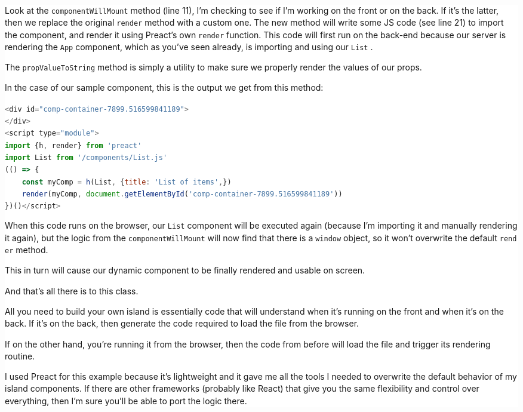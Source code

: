 Look at the `componentWillMount` method (line 11), I’m checking to see if I’m working on the front or on the back. If it’s the latter, then we replace the original `render` method with a custom one. The new method will write some JS code (see line 21) to import the component, and render it using Preact’s own `render` function. This code will first run on the back-end because our server is rendering the `App` component, which as you’ve seen already, is importing and using our `List` .

The `propValueToString` method is simply a utility to make sure we properly render the values of our props.

In the case of our sample component, this is the output we get from this method:

```js
<div id="comp-container-7899.516599841189">
</div>
<script type="module">
import {h, render} from 'preact'
import List from '/components/List.js'
(() => {
    const myComp = h(List, {title: 'List of items',})
    render(myComp, document.getElementById('comp-container-7899.516599841189'))
})()</script>
```

When this code runs on the browser, our `List` component will be executed again (because I’m importing it and manually rendering it again), but the logic from the `componentWillMount` will now find that there is a `window` object, so it won’t overwrite the default `render` method.

This in turn will cause our dynamic component to be finally rendered and usable on screen.

And that’s all there is to this class.

All you need to build your own island is essentially code that will understand when it’s running on the front and when it’s on the back. If it’s on the back, then generate the code required to load the file from the browser.

If on the other hand, you’re running it from the browser, then the code from before will load the file and trigger its rendering routine.

I used Preact for this example because it’s lightweight and it gave me all the tools I needed to overwrite the default behavior of my island components. If there are other frameworks (probably like React) that give you the same flexibility and control over everything, then I’m sure you’ll be able to port the logic there.
